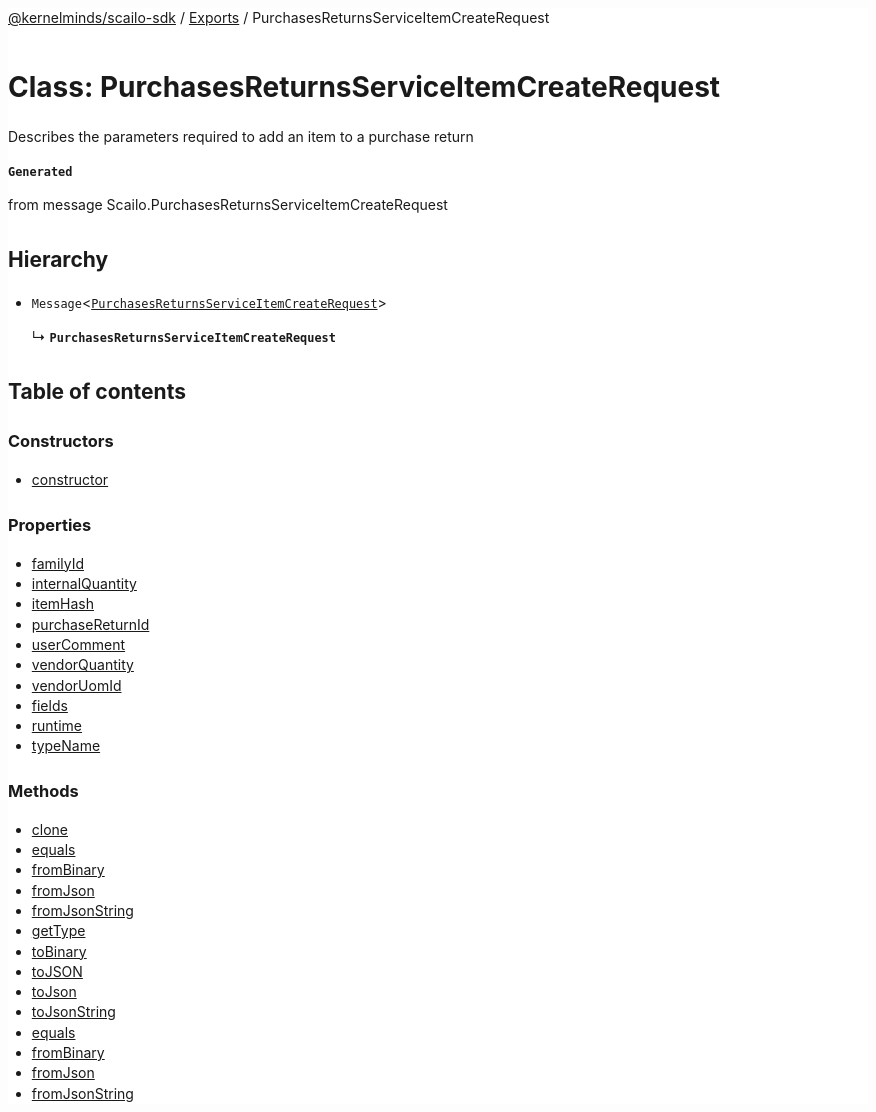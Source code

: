 [@kernelminds/scailo-sdk](../README.md) / [Exports](../modules.md) / PurchasesReturnsServiceItemCreateRequest

# Class: PurchasesReturnsServiceItemCreateRequest

Describes the parameters required to add an item to a purchase return

**`Generated`**

from message Scailo.PurchasesReturnsServiceItemCreateRequest

## Hierarchy

- `Message`\<[`PurchasesReturnsServiceItemCreateRequest`](PurchasesReturnsServiceItemCreateRequest.md)\>

  ↳ **`PurchasesReturnsServiceItemCreateRequest`**

## Table of contents

### Constructors

- [constructor](PurchasesReturnsServiceItemCreateRequest.md#constructor)

### Properties

- [familyId](PurchasesReturnsServiceItemCreateRequest.md#familyid)
- [internalQuantity](PurchasesReturnsServiceItemCreateRequest.md#internalquantity)
- [itemHash](PurchasesReturnsServiceItemCreateRequest.md#itemhash)
- [purchaseReturnId](PurchasesReturnsServiceItemCreateRequest.md#purchasereturnid)
- [userComment](PurchasesReturnsServiceItemCreateRequest.md#usercomment)
- [vendorQuantity](PurchasesReturnsServiceItemCreateRequest.md#vendorquantity)
- [vendorUomId](PurchasesReturnsServiceItemCreateRequest.md#vendoruomid)
- [fields](PurchasesReturnsServiceItemCreateRequest.md#fields)
- [runtime](PurchasesReturnsServiceItemCreateRequest.md#runtime)
- [typeName](PurchasesReturnsServiceItemCreateRequest.md#typename)

### Methods

- [clone](PurchasesReturnsServiceItemCreateRequest.md#clone)
- [equals](PurchasesReturnsServiceItemCreateRequest.md#equals)
- [fromBinary](PurchasesReturnsServiceItemCreateRequest.md#frombinary)
- [fromJson](PurchasesReturnsServiceItemCreateRequest.md#fromjson)
- [fromJsonString](PurchasesReturnsServiceItemCreateRequest.md#fromjsonstring)
- [getType](PurchasesReturnsServiceItemCreateRequest.md#gettype)
- [toBinary](PurchasesReturnsServiceItemCreateRequest.md#tobinary)
- [toJSON](PurchasesReturnsServiceItemCreateRequest.md#tojson)
- [toJson](PurchasesReturnsServiceItemCreateRequest.md#tojson-1)
- [toJsonString](PurchasesReturnsServiceItemCreateRequest.md#tojsonstring)
- [equals](PurchasesReturnsServiceItemCreateRequest.md#equals-1)
- [fromBinary](PurchasesReturnsServiceItemCreateRequest.md#frombinary-1)
- [fromJson](PurchasesReturnsServiceItemCreateRequest.md#fromjson-1)
- [fromJsonString](PurchasesReturnsServiceItemCreateRequest.md#fromjsonstring-1)
